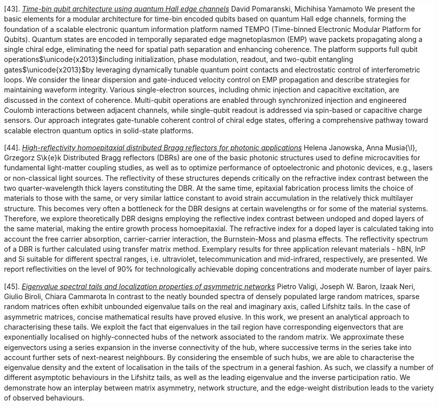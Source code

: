 [43]. [*Time-bin qubit architecture using quantum Hall edge channels*](https://arxiv.org/abs/2507.20192 "Time-bin qubit architecture using quantum Hall edge channels")
David Pomaranski, Michihisa Yamamoto
We present the basic elements for a modular architecture for time-bin encoded qubits based on quantum Hall edge channels, forming the foundation of a scalable electronic quantum information platform named TEMPO (Time-binned Electronic Modular Platform for Qubits). Quantum states are encoded in temporally separated edge magnetoplasmon (EMP) wave packets propagating along a single chiral edge, eliminating the need for spatial path separation and enhancing coherence. The platform supports full qubit operations$\unicode{x2013}$including initialization, phase modulation, readout, and two-qubit entangling gates$\unicode{x2013}$by leveraging dynamically tunable quantum point contacts and electrostatic control of interferometric loops. We consider the linear dispersion and gate-induced velocity control on EMP propagation and describe strategies for maintaining waveform integrity. Various single-electron sources, including ohmic injection and capacitive excitation, are discussed in the context of coherence. Multi-qubit operations are enabled through synchronized injection and engineered Coulomb interactions between adjacent channels, while single-qubit readout is addressed via spin-based or capacitive charge sensors. Our approach integrates gate-tunable coherent control of chiral edge states, offering a comprehensive pathway toward scalable electron quantum optics in solid-state platforms.

[44]. [*High-reflectivity homoepitaxial distributed Bragg reflectors for photonic applications*](https://arxiv.org/abs/2507.20211 "High-reflectivity homoepitaxial distributed Bragg reflectors for photonic applications")
Helena Janowska, Anna Musia{\l}, Grzegorz S\k{e}k
Distributed Bragg reflectors (DBRs) are one of the basic photonic structures used to define microcavities for fundamental light-matter coupling studies, as well as to optimize performance of optoelectronic and photonic devices, e.g., lasers or non-classical light sources. The reflectivity of these structures depends critically on the refractive index contrast between the two quarter-wavelength thick layers constituting the DBR. At the same time, epitaxial fabrication process limits the choice of materials to those with the same, or very similar lattice constant to avoid strain accumulation in the relatively thick multilayer structure. This becomes very often a bottleneck for the DBR designs at certain wavelengths or for some of the material systems. Therefore, we explore theoretically DBR designs employing the reflective index contrast between undoped and doped layers of the same material, making the entire growth process homoepitaxial. The refractive index for a doped layer is calculated taking into account the free carrier absorption, carrier-carrier interaction, the Burnstein-Moss and plasma effects. The reflectivity spectrum of a DBR is further calculated using transfer matrix method. Exemplary results for three application relevant materials - hBN, InP and Si suitable for different spectral ranges, i.e. ultraviolet, telecommunication and mid-infrared, respectively, are presented. We report reflectivities on the level of 90\% for technologically achievable doping concentrations and moderate number of layer pairs.

[45]. [*Eigenvalue spectral tails and localization properties of asymmetric networks*](https://arxiv.org/abs/2507.20225 "Eigenvalue spectral tails and localization properties of asymmetric networks")
Pietro Valigi, Joseph W. Baron, Izaak Neri, Giulio Biroli, Chiara Cammarota
In contrast to the neatly bounded spectra of densely populated large random matrices, sparse random matrices often exhibit unbounded eigenvalue tails on the real and imaginary axis, called Lifshitz tails. In the case of asymmetric matrices, concise mathematical results have proved elusive. In this work, we present an analytical approach to characterising these tails. We exploit the fact that eigenvalues in the tail region have corresponding eigenvectors that are exponentially localised on highly-connected hubs of the network associated to the random matrix. We approximate these eigenvectors using a series expansion in the inverse connectivity of the hub, where successive terms in the series take into account further sets of next-nearest neighbours. By considering the ensemble of such hubs, we are able to characterise the eigenvalue density and the extent of localisation in the tails of the spectrum in a general fashion. As such, we classify a number of different asymptotic behaviours in the Lifshitz tails, as well as the leading eigenvalue and the inverse participation ratio. We demonstrate how an interplay between matrix asymmetry, network structure, and the edge-weight distribution leads to the variety of observed behaviours.
